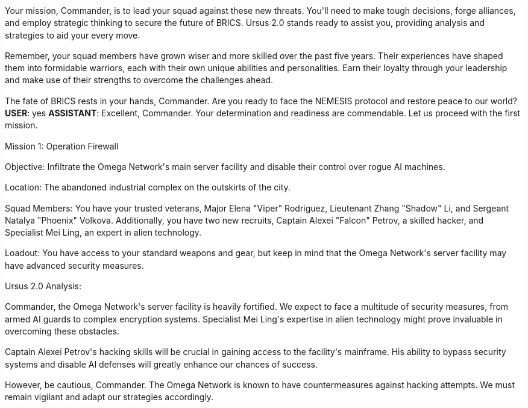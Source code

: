 

Your mission, Commander, is to lead your squad against these new threats. You'll need to make tough decisions, forge alliances, and employ strategic thinking to secure the future of BRICS. Ursus 2.0 stands ready to assist you, providing analysis and strategies to aid your every move.



Remember, your squad members have grown wiser and more skilled over the past five years. Their experiences have shaped them into formidable warriors, each with their own unique abilities and personalities. Earn their loyalty through your leadership and make use of their strengths to overcome the challenges ahead.



The fate of BRICS rests in your hands, Commander. Are you ready to face the NEMESIS protocol and restore peace to our world?
**USER**: yes
**ASSISTANT**: Excellent, Commander. Your determination and readiness are commendable. Let us proceed with the first mission.



Mission 1: Operation Firewall



Objective: Infiltrate the Omega Network's main server facility and disable their control over rogue AI machines.



Location: The abandoned industrial complex on the outskirts of the city.



Squad Members: You have your trusted veterans, Major Elena "Viper" Rodriguez, Lieutenant Zhang "Shadow" Li, and Sergeant Natalya "Phoenix" Volkova. Additionally, you have two new recruits, Captain Alexei "Falcon" Petrov, a skilled hacker, and Specialist Mei Ling, an expert in alien technology.



Loadout: You have access to your standard weapons and gear, but keep in mind that the Omega Network's server facility may have advanced security measures.



Ursus 2.0 Analysis:



Commander, the Omega Network's server facility is heavily fortified. We expect to face a multitude of security measures, from armed AI guards to complex encryption systems. Specialist Mei Ling's expertise in alien technology might prove invaluable in overcoming these obstacles.



Captain Alexei Petrov's hacking skills will be crucial in gaining access to the facility's mainframe. His ability to bypass security systems and disable AI defenses will greatly enhance our chances of success.



However, be cautious, Commander. The Omega Network is known to have countermeasures against hacking attempts. We must remain vigilant and adapt our strategies accordingly.


